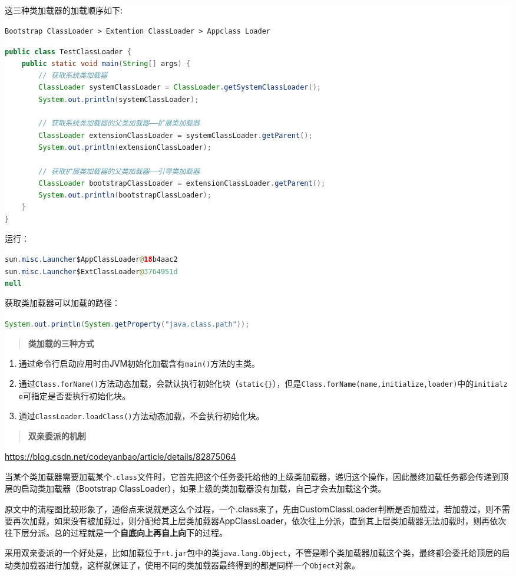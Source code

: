 这三种类加载器的加载顺序如下:

`Bootstrap ClassLoader > Extention ClassLoader > Appclass Loader` 

```java
public class TestClassLoader {
    public static void main(String[] args) {
        // 获取系统类加载器
        ClassLoader systemClassLoader = ClassLoader.getSystemClassLoader();
        System.out.println(systemClassLoader);

        // 获取系统类加载器的父类加载器——扩展类加载器
        ClassLoader extensionClassLoader = systemClassLoader.getParent();
        System.out.println(extensionClassLoader);

        // 获取扩展类加载器的父类加载器——引导类加载器
        ClassLoader bootstrapClassLoader = extensionClassLoader.getParent();
        System.out.println(bootstrapClassLoader);
    }
}
```

运行：

```java
sun.misc.Launcher$AppClassLoader@18b4aac2
sun.misc.Launcher$ExtClassLoader@3764951d
null
```

获取类加载器可以加载的路径：

```java
System.out.println(System.getProperty("java.class.path"));
```



> **类加载的三种方式**

1. 通过命令行启动应用时由JVM初始化加载含有`main()`方法的主类。

2. 通过`Class.forName()`方法动态加载，会默认执行初始化块（`static{}`），但是`Class.forName(name,initialize,loader)`中的`initialze`可指定是否要执行初始化块。

3. 通过`ClassLoader.loadClass()`方法动态加载，不会执行初始化块。



> **双亲委派的机制**

https://blog.csdn.net/codeyanbao/article/details/82875064

当某个类加载器需要加载某个`.class`文件时，它首先把这个任务委托给他的上级类加载器，递归这个操作，因此最终加载任务都会传递到顶层的启动类加载器（Bootstrap ClassLoader），如果上级的类加载器没有加载，自己才会去加载这个类。

原文中的流程图比较形象了，通俗点来说就是这么个过程，一个.class来了，先由CustomClassLoader判断是否加载过，若加载过，则不需要再次加载，如果没有被加载过，则分配给其上层类加载器AppClassLoader，依次往上分派，直到其上层类加载器无法加载时，则再依次往下层分派。总的过程就是一个**自底向上再自上向下**的过程。

采用双亲委派的一个好处是，比如加载位于`rt.jar`包中的类`java.lang.Object`，不管是哪个类加载器加载这个类，最终都会委托给顶层的启动类加载器进行加载，这样就保证了，使用不同的类加载器最终得到的都是同样一个`Object`对象。

